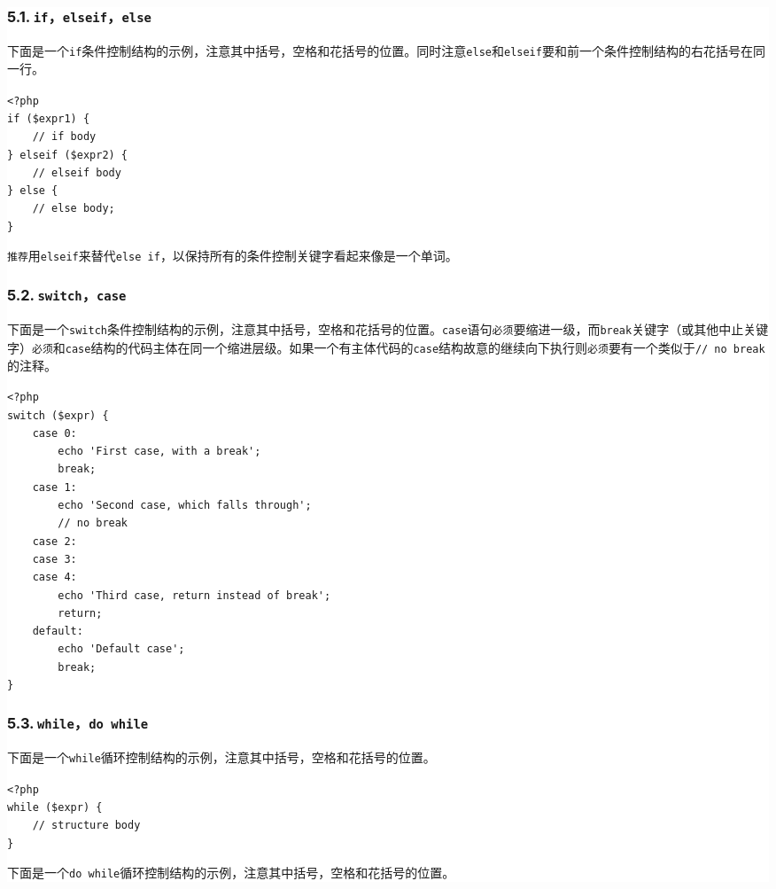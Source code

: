 ### 5.1. `if`，`elseif`，`else`

下面是一个`if`条件控制结构的示例，注意其中括号，空格和花括号的位置。同时注意`else`和`elseif`要和前一个条件控制结构的右花括号在同一行。


	<?php
	if ($expr1) {
    	// if body
	} elseif ($expr2) {
    	// elseif body
	} else {
    	// else body;
	}


`推荐`用`elseif`来替代`else if`，以保持所有的条件控制关键字看起来像是一个单词。


### 5.2. `switch`，`case`

下面是一个`switch`条件控制结构的示例，注意其中括号，空格和花括号的位置。`case`语句`必须`要缩进一级，而`break`关键字（或其他中止关键字）`必须`和`case`结构的代码主体在同一个缩进层级。如果一个有主体代码的`case`结构故意的继续向下执行则`必须`要有一个类似于`// no break`的注释。


	<?php
	switch ($expr) {
    	case 0:
        	echo 'First case, with a break';
        	break;
    	case 1:
        	echo 'Second case, which falls through';
        	// no break
   		case 2:
    	case 3:
    	case 4:
        	echo 'Third case, return instead of break';
        	return;
    	default:
        	echo 'Default case';
        	break;
	}



### 5.3. `while`，`do while`

下面是一个`while`循环控制结构的示例，注意其中括号，空格和花括号的位置。


	<?php
	while ($expr) {
    	// structure body
	}


下面是一个`do while`循环控制结构的示例，注意其中括号，空格和花括号的位置。

